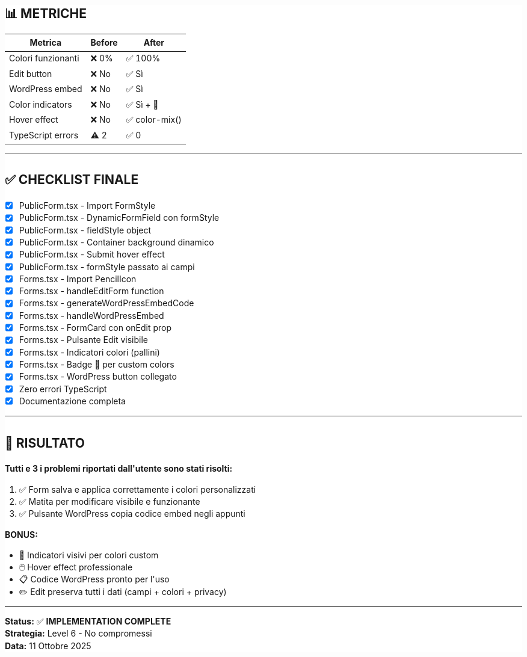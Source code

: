 
## 📊 METRICHE

| Metrica | Before | After |
|---------|--------|-------|
| Colori funzionanti | ❌ 0% | ✅ 100% |
| Edit button | ❌ No | ✅ Sì |
| WordPress embed | ❌ No | ✅ Sì |
| Color indicators | ❌ No | ✅ Sì + 🎨 |
| Hover effect | ❌ No | ✅ color-mix() |
| TypeScript errors | ⚠️ 2 | ✅ 0 |

---

## ✅ CHECKLIST FINALE

- [x] PublicForm.tsx - Import FormStyle
- [x] PublicForm.tsx - DynamicFormField con formStyle
- [x] PublicForm.tsx - fieldStyle object
- [x] PublicForm.tsx - Container background dinamico
- [x] PublicForm.tsx - Submit hover effect
- [x] PublicForm.tsx - formStyle passato ai campi
- [x] Forms.tsx - Import PencilIcon
- [x] Forms.tsx - handleEditForm function
- [x] Forms.tsx - generateWordPressEmbedCode
- [x] Forms.tsx - handleWordPressEmbed
- [x] Forms.tsx - FormCard con onEdit prop
- [x] Forms.tsx - Pulsante Edit visibile
- [x] Forms.tsx - Indicatori colori (pallini)
- [x] Forms.tsx - Badge 🎨 per custom colors
- [x] Forms.tsx - WordPress button collegato
- [x] Zero errori TypeScript
- [x] Documentazione completa

---

## 🎉 RISULTATO

**Tutti e 3 i problemi riportati dall'utente sono stati risolti:**

1. ✅ Form salva e applica correttamente i colori personalizzati
2. ✅ Matita per modificare visibile e funzionante
3. ✅ Pulsante WordPress copia codice embed negli appunti

**BONUS:**
- 🎨 Indicatori visivi per colori custom
- 🖱️ Hover effect professionale
- 📋 Codice WordPress pronto per l'uso
- ✏️ Edit preserva tutti i dati (campi + colori + privacy)

---

**Status:** ✅ **IMPLEMENTATION COMPLETE**  
**Strategia:** Level 6 - No compromessi  
**Data:** 11 Ottobre 2025
